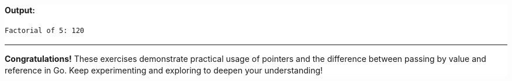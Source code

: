 **Output:**

```
Factorial of 5: 120
```

---

**Congratulations!** These exercises demonstrate practical usage of pointers and the difference between passing by value and reference in Go. Keep experimenting and exploring to deepen your understanding!
